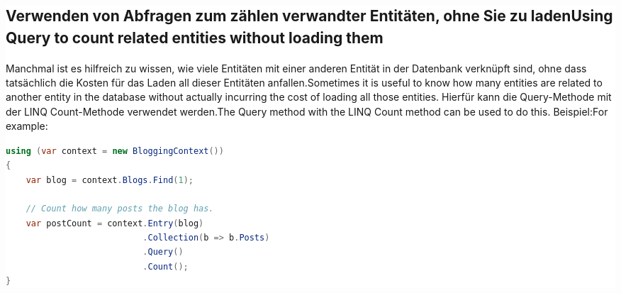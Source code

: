 ## <a name="using-query-to-count-related-entities-without-loading-them"></a><span data-ttu-id="850e2-147">Verwenden von Abfragen zum zählen verwandter Entitäten, ohne Sie zu laden</span><span class="sxs-lookup"><span data-stu-id="850e2-147">Using Query to count related entities without loading them</span></span>

<span data-ttu-id="850e2-148">Manchmal ist es hilfreich zu wissen, wie viele Entitäten mit einer anderen Entität in der Datenbank verknüpft sind, ohne dass tatsächlich die Kosten für das Laden all dieser Entitäten anfallen.</span><span class="sxs-lookup"><span data-stu-id="850e2-148">Sometimes it is useful to know how many entities are related to another entity in the database without actually incurring the cost of loading all those entities.</span></span> <span data-ttu-id="850e2-149">Hierfür kann die Query-Methode mit der LINQ Count-Methode verwendet werden.</span><span class="sxs-lookup"><span data-stu-id="850e2-149">The Query method with the LINQ Count method can be used to do this.</span></span> <span data-ttu-id="850e2-150">Beispiel:</span><span class="sxs-lookup"><span data-stu-id="850e2-150">For example:</span></span>

``` csharp
using (var context = new BloggingContext())
{
    var blog = context.Blogs.Find(1);

    // Count how many posts the blog has.
    var postCount = context.Entry(blog)
                           .Collection(b => b.Posts)
                           .Query()
                           .Count();
}
```
